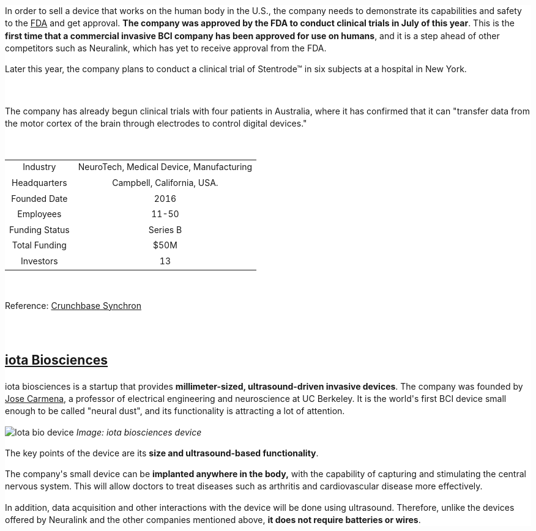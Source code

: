 In order to sell a device that works on the human body in the U.S., the company needs to demonstrate its capabilities and safety to the [FDA](https://www.fda.gov/) and get approval. **The company was approved by the FDA to conduct clinical trials in July of this year**. This is the **first time that a commercial invasive BCI company has been approved for use on humans**, and it is a step ahead of other competitors such as Neuralink, which has yet to receive approval from the FDA.

Later this year, the company plans to conduct a clinical trial of Stentrode™ in six subjects at a hospital in New York.

&nbsp;

The company has already begun clinical trials with four patients in Australia, where it has confirmed that it can "transfer data from the motor cortex of the brain through electrodes to control digital devices."

&nbsp;

|                |                                          |
| :------------: | :--------------------------------------: |
|    Industry    | NeuroTech, Medical Device, Manufacturing |
|  Headquarters  |        Campbell, California, USA.        |
|  Founded Date  |                   2016                   |
|   Employees    |                  11-50                   |
| Funding Status |                 Series B                 |
| Total Funding  |                   $50M                   |
|   Investors    |                    13                    |

&nbsp;

Reference: [Crunchbase Synchron](https://www.crunchbase.com/organization/synchron-inc)

&nbsp;

## [iota Biosciences](https://iota.bio/)

iota biosciences is a startup that provides **millimeter-sized, ultrasound-driven invasive devices**. The company was founded by [Jose Carmena](https://www.crunchbase.com/person/jose-carmena), a professor of electrical engineering and neuroscience at UC Berkeley. It is the world's first BCI device small enough to be called "neural dust", and its functionality is attracting a lot of attention.

![Iota bio device](https://techcrunch.com/wp-content/uploads/2018/12/iota_product_blowup.png?w=1390&crop=1)
_Image: iota biosciences device_

The key points of the device are its **size and ultrasound-based functionality**.

The company's small device can be **implanted anywhere in the body,** with the capability of capturing and stimulating the central nervous system. This will allow doctors to treat diseases such as arthritis and cardiovascular disease more effectively.

In addition, data acquisition and other interactions with the device will be done using ultrasound. Therefore, unlike the devices offered by Neuralink and the other companies mentioned above, **it does not require batteries or wires**.
